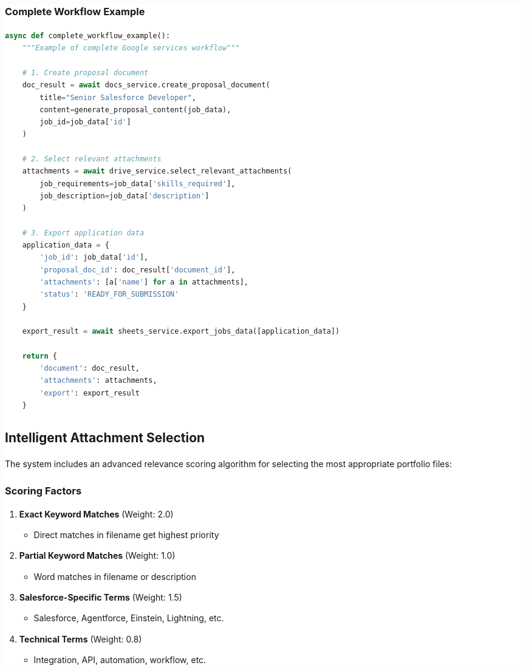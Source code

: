 ### Complete Workflow Example

```python
async def complete_workflow_example():
    """Example of complete Google services workflow"""
    
    # 1. Create proposal document
    doc_result = await docs_service.create_proposal_document(
        title="Senior Salesforce Developer",
        content=generate_proposal_content(job_data),
        job_id=job_data['id']
    )
    
    # 2. Select relevant attachments
    attachments = await drive_service.select_relevant_attachments(
        job_requirements=job_data['skills_required'],
        job_description=job_data['description']
    )
    
    # 3. Export application data
    application_data = {
        'job_id': job_data['id'],
        'proposal_doc_id': doc_result['document_id'],
        'attachments': [a['name'] for a in attachments],
        'status': 'READY_FOR_SUBMISSION'
    }
    
    export_result = await sheets_service.export_jobs_data([application_data])
    
    return {
        'document': doc_result,
        'attachments': attachments,
        'export': export_result
    }
```

## Intelligent Attachment Selection

The system includes an advanced relevance scoring algorithm for selecting the most appropriate portfolio files:

### Scoring Factors

1. **Exact Keyword Matches** (Weight: 2.0)
   - Direct matches in filename get highest priority
   
2. **Partial Keyword Matches** (Weight: 1.0)
   - Word matches in filename or description
   
3. **Salesforce-Specific Terms** (Weight: 1.5)
   - Salesforce, Agentforce, Einstein, Lightning, etc.
   
4. **Technical Terms** (Weight: 0.8)
   - Integration, API, automation, workflow, etc.
   